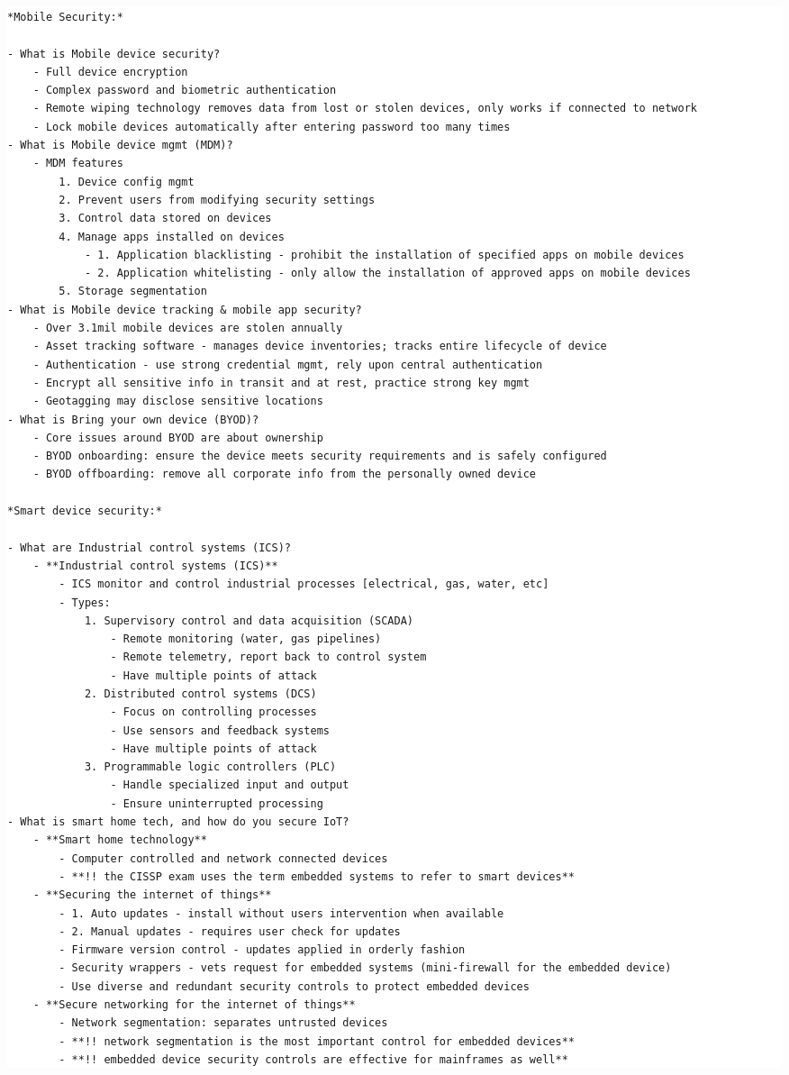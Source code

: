     *Mobile Security:*

    - What is Mobile device security?
        - Full device encryption
        - Complex password and biometric authentication
        - Remote wiping technology removes data from lost or stolen devices, only works if connected to network
        - Lock mobile devices automatically after entering password too many times
    - What is Mobile device mgmt (MDM)?
        - MDM features
            1. Device config mgmt
            2. Prevent users from modifying security settings
            3. Control data stored on devices
            4. Manage apps installed on devices
                - 1. Application blacklisting - prohibit the installation of specified apps on mobile devices
                - 2. Application whitelisting - only allow the installation of approved apps on mobile devices
            5. Storage segmentation
    - What is Mobile device tracking & mobile app security?
        - Over 3.1mil mobile devices are stolen annually
        - Asset tracking software - manages device inventories; tracks entire lifecycle of device
        - Authentication - use strong credential mgmt, rely upon central authentication
        - Encrypt all sensitive info in transit and at rest, practice strong key mgmt
        - Geotagging may disclose sensitive locations
    - What is Bring your own device (BYOD)?
        - Core issues around BYOD are about ownership
        - BYOD onboarding: ensure the device meets security requirements and is safely configured
        - BYOD offboarding: remove all corporate info from the personally owned device

    *Smart device security:*

    - What are Industrial control systems (ICS)?
        - **Industrial control systems (ICS)**
            - ICS monitor and control industrial processes [electrical, gas, water, etc]
            - Types:
                1. Supervisory control and data acquisition (SCADA)
                    - Remote monitoring (water, gas pipelines)
                    - Remote telemetry, report back to control system
                    - Have multiple points of attack
                2. Distributed control systems (DCS)
                    - Focus on controlling processes
                    - Use sensors and feedback systems
                    - Have multiple points of attack
                3. Programmable logic controllers (PLC)
                    - Handle specialized input and output
                    - Ensure uninterrupted processing
    - What is smart home tech, and how do you secure IoT?
        - **Smart home technology**
            - Computer controlled and network connected devices
            - **!! the CISSP exam uses the term embedded systems to refer to smart devices**
        - **Securing the internet of things**
            - 1. Auto updates - install without users intervention when available
            - 2. Manual updates - requires user check for updates
            - Firmware version control - updates applied in orderly fashion
            - Security wrappers - vets request for embedded systems (mini-firewall for the embedded device)
            - Use diverse and redundant security controls to protect embedded devices
        - **Secure networking for the internet of things**
            - Network segmentation: separates untrusted devices
            - **!! network segmentation is the most important control for embedded devices**
            - **!! embedded device security controls are effective for mainframes as well**

